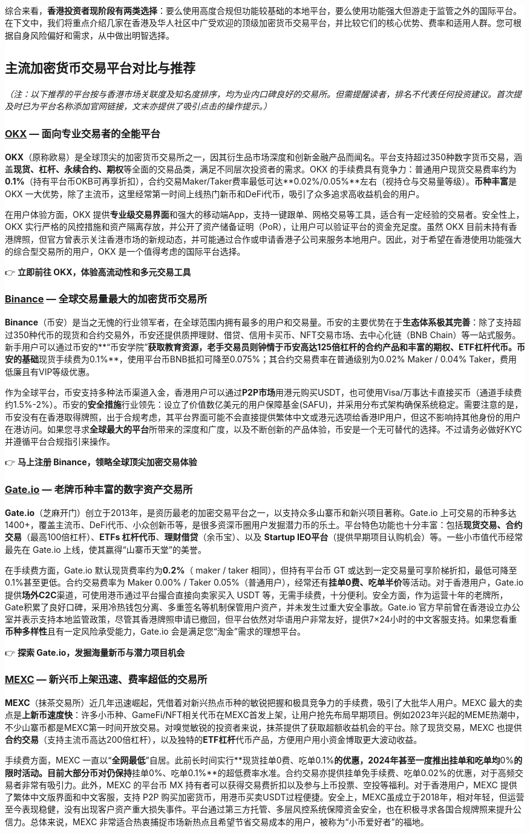 综合来看，**香港投资者现阶段有两类选择**：要么使用高度合规但功能较基础的本地平台，要么使用功能强大但游走于监管之外的国际平台。在下文中，我们将重点介绍几家在香港及华人社区中广受欢迎的顶级加密货币交易平台，并比较它们的核心优势、费率和适用人群。您可根据自身风险偏好和需求，从中做出明智选择。

## 主流加密货币交易平台对比与推荐

*（注：以下推荐的平台按与香港市场关联度及知名度排序，均为业内口碑良好的交易所。但需提醒读者，排名不代表任何投资建议。首次提及时已为平台名称添加官网链接，文末亦提供了吸引点击的操作提示。）*

### [OKX](https://bit.ly/OKXe) — 面向专业交易者的全能平台

**OKX**（原称欧易）是全球顶尖的加密货币交易所之一，因其衍生品市场深度和创新金融产品而闻名。平台支持超过350种数字货币交易，涵盖**现货、杠杆、永续合约、期权**等全面的交易品类，满足不同层次投资者的需求。OKX 的手续费具有竞争力：普通用户现货交易费率约为**0.1%**（持有平台币OKB可再享折扣），合约交易Maker/Taker费率最低可达\*\*0.02%/0.05%\*\*左右（视持仓与交易量等级）。**币种丰富**是 OKX 一大优势，除了主流币，这里经常第一时间上线热门新币和DeFi代币，吸引了众多追求高收益机会的用户。

在用户体验方面，OKX 提供**专业级交易界面**和强大的移动端App，支持一键跟单、网格交易等工具，适合有一定经验的交易者。安全性上，OKX 实行严格的风控措施和资产隔离存放，并公开了资产储备证明（PoR），让用户可以验证平台的资金充足度。虽然 OKX 目前未持有香港牌照，但官方曾表示关注香港市场的新规动态，并可能通过合作或申请香港子公司来服务本地用户。因此，对于希望在香港使用功能强大的综合型交易所的用户，OKX 是一个值得考虑的国际平台选择。

👉 **立即前往 OKX，体验高流动性和多元交易工具**

### [Binance](https://bit.ly/tradebnc) — 全球交易量最大的加密货币交易所

**Binance**（币安）是当之无愧的行业领军者，在全球范围内拥有最多的用户和交易量。币安的主要优势在于**生态体系极其完善**：除了支持超过350种代币的现货和合约交易外，币安还提供质押理财、借贷、信用卡买币、NFT交易市场、去中心化链（BNB Chain）等一站式服务。新手用户可以通过币安的\*\*“币安学院”**获取教育资源，老手交易员则钟情于币安高达125倍杠杆的合约产品和丰富的期权、ETF杠杆代币。币安的基础**现货手续费为0.1%\*\*，使用平台币BNB抵扣可降至0.075%；其合约交易费率在普通级别为0.02% Maker / 0.04% Taker，费用低廉且有VIP等级优惠。

作为全球平台，币安支持多种法币渠道入金，香港用户可以通过**P2P市场**用港元购买USDT，也可使用Visa/万事达卡直接买币（通道手续费约1.5%-2%）。币安的**安全措施**行业领先：设立了价值数亿美元的用户保障基金(SAFU)，并采用分布式架构确保系统稳定。需要注意的是，币安没有在香港取得牌照，出于合规考虑，其平台界面可能不会直接提供繁体中文或港元选项给香港IP用户，但这不影响持其他身份的用户在港访问。如果您寻求**全球最大的平台**所带来的深度和广度，以及不断创新的产品体验，币安是一个无可替代的选择。不过请务必做好KYC并遵循平台合规指引来操作。

👉 **马上注册 Binance，领略全球顶尖加密交易体验**

### [Gate.io](https://bit.ly/gatecoin) — 老牌币种丰富的数字资产交易所

**Gate.io**（芝麻开门）创立于2013年，是资历最老的加密交易平台之一，以支持众多山寨币和新兴项目著称。Gate.io 上可交易的币种多达1400+，覆盖主流币、DeFi代币、小众创新币等，是很多资深币圈用户发掘潜力币的乐土。平台特色功能也十分丰富：包括**现货交易、合约交易**（最高100倍杠杆）、**ETFs 杠杆代币**、**理财借贷**（余币宝）、以及 **Startup IEO平台**（提供早期项目认购机会）等。一些小市值代币经常最先在 Gate.io 上线，使其赢得“山寨币天堂”的美誉。

在手续费方面，Gate.io 默认现货费率约为**0.2%**（ maker / taker 相同），但持有平台币 GT 或达到一定交易量可享阶梯折扣，最低可降至0.1%甚至更低。合约交易费率为 Maker 0.00% / Taker 0.05%（普通用户），经常还有**挂单0费、吃单半价**等活动。对于香港用户，Gate.io 提供**场外C2C**渠道，可使用港币通过平台撮合直接向卖家买入 USDT 等，无需手续费，十分便利。安全方面，作为运营十年的老牌所，Gate积累了良好口碑，采用冷热钱包分离、多重签名等机制保管用户资产，并未发生过重大安全事故。Gate.io 官方早前曾在香港设立办公室并表示支持本地监管政策，尽管其香港牌照申请已撤回，但平台依然对华语用户非常友好，提供7×24小时的中文客服支持。如果您看重**币种多样性**且有一定风险承受能力，Gate.io 会是满足您“淘金”需求的理想平台。

👉 **探索 Gate.io，发掘海量新币与潜力项目机会**

### [MEXC](https://bit.ly/mexcapp) — 新兴币上架迅速、费率超低的交易所

**MEXC**（抹茶交易所）近几年迅速崛起，凭借着对新兴热点币种的敏锐把握和极具竞争力的手续费，吸引了大批华人用户。MEXC 最大的卖点是**上新币速度快**：许多小币种、GameFi/NFT相关代币在MEXC首发上架，让用户抢先布局早期项目。例如2023年兴起的MEME热潮中，不少山寨币都是MEXC第一时间开放交易。对嗅觉敏锐的投资者来说，抹茶提供了获取超额收益机会的平台。除了现货交易，MEXC 也提供**合约交易**（支持主流币高达200倍杠杆），以及独特的**ETF杠杆**代币产品，方便用户用小资金博取更大波动收益。

手续费方面，MEXC 一直以“**全网最低**”自居。此前长时间实行\*\*现货挂单0费、吃单0.1%**的优惠，2024年甚至一度推出挂单和吃单均**0%**的限时活动。目前大部分币对仍保持**挂单0%、吃单0.1%\*\*的超低费率水准。合约交易亦提供挂单免手续费、吃单0.02%的优惠，对于高频交易者非常有吸引力。此外，MEXC 的平台币 MX 持有者可以获得交易费折扣以及参与上币投票、空投等福利。对于香港用户，MEXC 提供了繁体中文版界面和中文客服，支持 P2P 购买加密货币，用港币买卖USDT过程便捷。安全上，MEXC虽成立于2018年，相对年轻，但运营至今表现稳健，没有出现客户资产重大损失事件。平台通过第三方托管、多层风控系统保障资金安全，也在积极寻求各国合规牌照来提升公信力。总体来说，MEXC 非常适合热衷捕捉市场新热点且希望节省交易成本的用户，被称为“小币爱好者”的福地。
